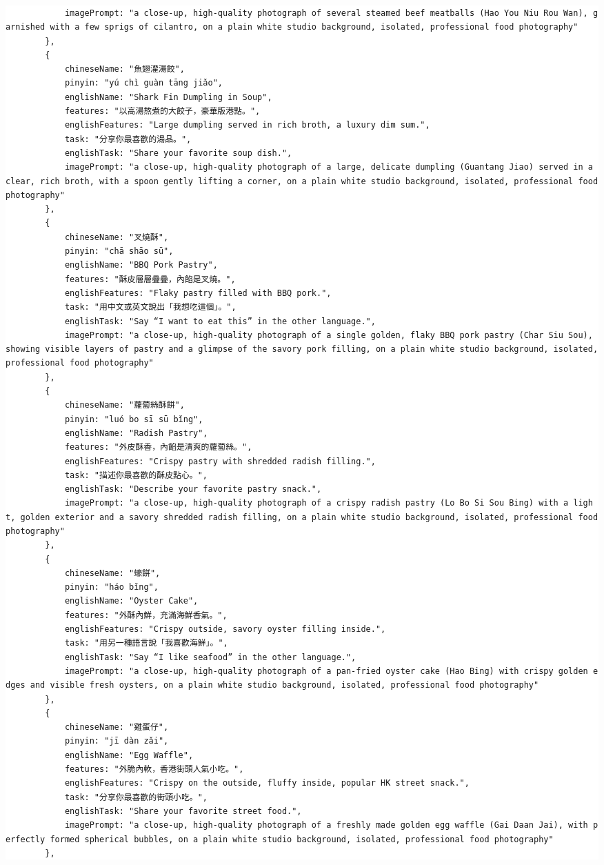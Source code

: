                 imagePrompt: "a close-up, high-quality photograph of several steamed beef meatballs (Hao You Niu Rou Wan), garnished with a few sprigs of cilantro, on a plain white studio background, isolated, professional food photography"
            },
            {
                chineseName: "魚翅灌湯餃",
                pinyin: "yú chì guàn tāng jiǎo",
                englishName: "Shark Fin Dumpling in Soup",
                features: "以高湯熬煮的大餃子，豪華版港點。",
                englishFeatures: "Large dumpling served in rich broth, a luxury dim sum.",
                task: "分享你最喜歡的湯品。",
                englishTask: "Share your favorite soup dish.",
                imagePrompt: "a close-up, high-quality photograph of a large, delicate dumpling (Guantang Jiao) served in a clear, rich broth, with a spoon gently lifting a corner, on a plain white studio background, isolated, professional food photography"
            },
            {
                chineseName: "叉燒酥",
                pinyin: "chā shāo sū",
                englishName: "BBQ Pork Pastry",
                features: "酥皮層層疊疊，內餡是叉燒。",
                englishFeatures: "Flaky pastry filled with BBQ pork.",
                task: "用中文或英文說出「我想吃這個」。",
                englishTask: "Say “I want to eat this” in the other language.",
                imagePrompt: "a close-up, high-quality photograph of a single golden, flaky BBQ pork pastry (Char Siu Sou), showing visible layers of pastry and a glimpse of the savory pork filling, on a plain white studio background, isolated, professional food photography"
            },
            {
                chineseName: "蘿蔔絲酥餅",
                pinyin: "luó bo sī sū bǐng",
                englishName: "Radish Pastry",
                features: "外皮酥香，內餡是清爽的蘿蔔絲。",
                englishFeatures: "Crispy pastry with shredded radish filling.",
                task: "描述你最喜歡的酥皮點心。",
                englishTask: "Describe your favorite pastry snack.",
                imagePrompt: "a close-up, high-quality photograph of a crispy radish pastry (Lo Bo Si Sou Bing) with a light, golden exterior and a savory shredded radish filling, on a plain white studio background, isolated, professional food photography"
            },
            {
                chineseName: "蠔餅",
                pinyin: "háo bǐng",
                englishName: "Oyster Cake",
                features: "外酥內鮮，充滿海鮮香氣。",
                englishFeatures: "Crispy outside, savory oyster filling inside.",
                task: "用另一種語言說「我喜歡海鮮」。",
                englishTask: "Say “I like seafood” in the other language.",
                imagePrompt: "a close-up, high-quality photograph of a pan-fried oyster cake (Hao Bing) with crispy golden edges and visible fresh oysters, on a plain white studio background, isolated, professional food photography"
            },
            {
                chineseName: "雞蛋仔",
                pinyin: "jī dàn zǎi",
                englishName: "Egg Waffle",
                features: "外脆內軟，香港街頭人氣小吃。",
                englishFeatures: "Crispy on the outside, fluffy inside, popular HK street snack.",
                task: "分享你最喜歡的街頭小吃。",
                englishTask: "Share your favorite street food.",
                imagePrompt: "a close-up, high-quality photograph of a freshly made golden egg waffle (Gai Daan Jai), with perfectly formed spherical bubbles, on a plain white studio background, isolated, professional food photography"
            },